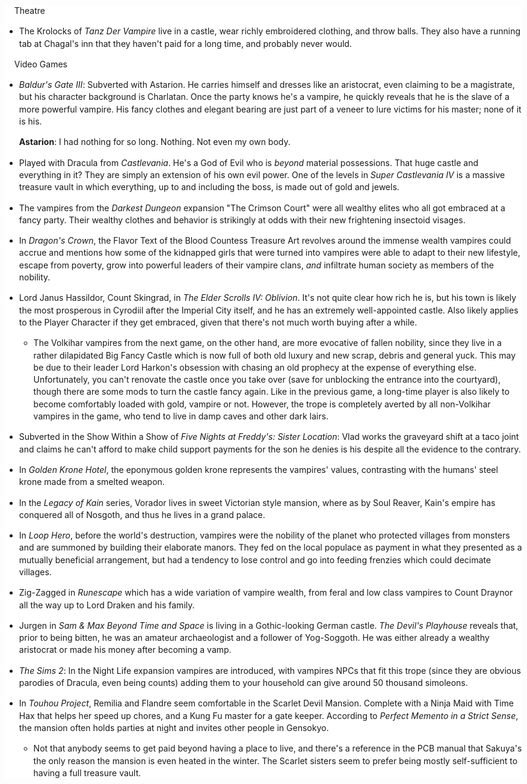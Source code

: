     Theatre 

-   The Krolocks of _Tanz Der Vampire_ live in a castle, wear richly embroidered clothing, and throw balls. They also have a running tab at Chagal's inn that they haven't paid for a long time, and probably never would.

    Video Games 

-   _Baldur's Gate III_: Subverted with Astarion. He carries himself and dresses like an aristocrat, even claiming to be a magistrate, but his character background is Charlatan. Once the party knows he's a vampire, he quickly reveals that he is the slave of a more powerful vampire. His fancy clothes and elegant bearing are just part of a veneer to lure victims for his master; none of it is his.
    
    **Astarion**: I had nothing for so long. Nothing. Not even my own body.
    
-   Played with Dracula from _Castlevania_. He's a God of Evil who is _beyond_ material possessions. That huge castle and everything in it? They are simply an extension of his own evil power. One of the levels in _Super Castlevania IV_ is a massive treasure vault in which everything, up to and including the boss, is made out of gold and jewels.
-   The vampires from the _Darkest Dungeon_ expansion "The Crimson Court" were all wealthy elites who all got embraced at a fancy party. Their wealthy clothes and behavior is strikingly at odds with their new frightening insectoid visages.
-   In _Dragon's Crown_, the Flavor Text of the Blood Countess Treasure Art revolves around the immense wealth vampires could accrue and mentions how some of the kidnapped girls that were turned into vampires were able to adapt to their new lifestyle, escape from poverty, grow into powerful leaders of their vampire clans, _and_ infiltrate human society as members of the nobility.
-   Lord Janus Hassildor, Count Skingrad, in _The Elder Scrolls IV: Oblivion_. It's not quite clear how rich he is, but his town is likely the most prosperous in Cyrodiil after the Imperial City itself, and he has an extremely well-appointed castle. Also likely applies to the Player Character if they get embraced, given that there's not much worth buying after a while.
    -   The Volkihar vampires from the next game, on the other hand, are more evocative of fallen nobility, since they live in a rather dilapidated Big Fancy Castle which is now full of both old luxury and new scrap, debris and general yuck. This may be due to their leader Lord Harkon's obsession with chasing an old prophecy at the expense of everything else. Unfortunately, you can't renovate the castle once you take over (save for unblocking the entrance into the courtyard), though there are some mods to turn the castle fancy again. Like in the previous game, a long-time player is also likely to become comfortably loaded with gold, vampire or not. However, the trope is completely averted by all non-Volkihar vampires in the game, who tend to live in damp caves and other dark lairs.
-   Subverted in the Show Within a Show of _Five Nights at Freddy's: Sister Location_: Vlad works the graveyard shift at a taco joint and claims he can't afford to make child support payments for the son he denies is his despite all the evidence to the contrary.
-   In _Golden Krone Hotel_, the eponymous golden krone represents the vampires' values, contrasting with the humans' steel krone made from a smelted weapon.
-   In the _Legacy of Kain_ series, Vorador lives in sweet Victorian style mansion, where as by Soul Reaver, Kain's empire has conquered all of Nosgoth, and thus he lives in a grand palace.
-   In _Loop Hero_, before the world's destruction, vampires were the nobility of the planet who protected villages from monsters and are summoned by building their elaborate manors. They fed on the local populace as payment in what they presented as a mutually beneficial arrangement, but had a tendency to lose control and go into feeding frenzies which could decimate villages.

-   Zig-Zagged in _Runescape_ which has a wide variation of vampire wealth, from feral and low class vampires to Count Draynor all the way up to Lord Draken and his family.
-   Jurgen in _Sam & Max Beyond Time and Space_ is living in a Gothic-looking German castle. _The Devil's Playhouse_ reveals that, prior to being bitten, he was an amateur archaeologist and a follower of Yog-Soggoth. He was either already a wealthy aristocrat or made his money after becoming a vamp.
-   _The Sims 2_: In the Night Life expansion vampires are introduced, with vampires NPCs that fit this trope (since they are obvious parodies of Dracula, even being counts) adding them to your household can give around 50 thousand simoleons.
-   In _Touhou Project_, Remilia and Flandre seem comfortable in the Scarlet Devil Mansion. Complete with a Ninja Maid with Time Hax that helps her speed up chores, and a Kung Fu master for a gate keeper. According to _Perfect Memento in a Strict Sense_, the mansion often holds parties at night and invites other people in Gensokyo.
    -   Not that anybody seems to get paid beyond having a place to live, and there's a reference in the PCB manual that Sakuya's the only reason the mansion is even heated in the winter. The Scarlet sisters seem to prefer being mostly self-sufficient to having a full treasure vault.